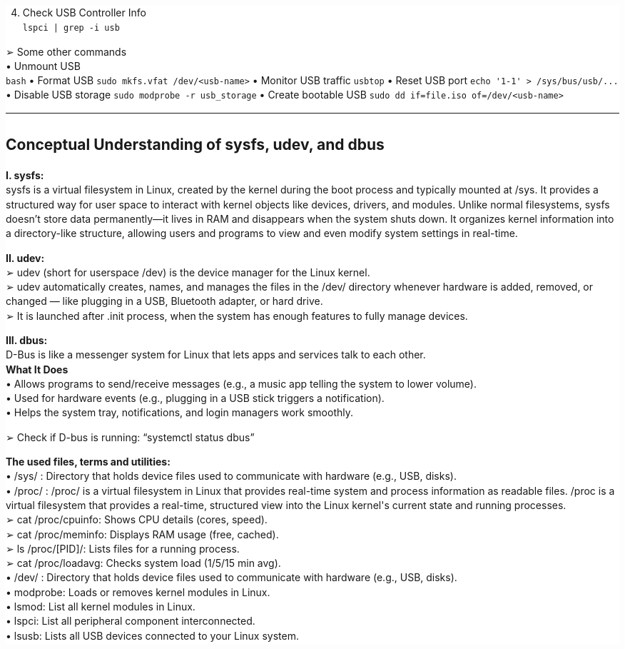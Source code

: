 4. Check USB Controller Info  
`lspci | grep -i usb`  

➢ Some other commands  
• Unmount USB  
`bash`
• Format USB
`sudo mkfs.vfat /dev/<usb-name>`
• Monitor USB traffic
`usbtop`
• Reset USB port
`echo '1-1' > /sys/bus/usb/...`
• Disable USB storage
`sudo modprobe -r usb_storage`
• Create bootable USB
`sudo dd if=file.iso of=/dev/<usb-name>`


---

## Conceptual Understanding of sysfs, udev, and dbus

**I. sysfs:**  
sysfs is a virtual filesystem in Linux, created by the kernel during the boot process and typically mounted at /sys. It provides a structured way for user space to interact with kernel objects like devices, drivers, and modules. Unlike normal filesystems, sysfs doesn’t store data permanently—it lives in RAM and disappears when the system shuts down. It organizes kernel information into a directory-like structure, allowing users and programs to view and even modify system settings in real-time.

**II. udev:**  
➢ udev (short for userspace /dev) is the device manager for the Linux kernel.  
➢ udev automatically creates, names, and manages the files in the /dev/ directory whenever hardware is added, removed, or changed — like plugging in a USB, Bluetooth adapter, or hard drive.  
➢ It is launched after .init process, when the system has enough features to fully manage devices.

**III. dbus:**  
D-Bus is like a messenger system for Linux that lets apps and services talk to each other.  
**What It Does**  
• Allows programs to send/receive messages (e.g., a music app telling the system to lower volume).  
• Used for hardware events (e.g., plugging in a USB stick triggers a notification).  
• Helps the system tray, notifications, and login managers work smoothly.  

➢ Check if D-bus is running: “systemctl status dbus”

**The used files, terms and utilities:**  
• /sys/ : Directory that holds device files used to communicate with hardware (e.g., USB, disks).  
• /proc/ : /proc/ is a virtual filesystem in Linux that provides real-time system and process information as readable files. /proc is a virtual filesystem that provides a real-time, structured view into the Linux kernel's current state and running processes.  
➢ cat /proc/cpuinfo: Shows CPU details (cores, speed).  
➢ cat /proc/meminfo: Displays RAM usage (free, cached).  
➢ ls /proc/[PID]/: Lists files for a running process.  
➢ cat /proc/loadavg: Checks system load (1/5/15 min avg).  
• /dev/ : Directory that holds device files used to communicate with hardware (e.g., USB, disks).  
• modprobe: Loads or removes kernel modules in Linux.  
• lsmod: List all kernel modules in Linux.  
• lspci: List all peripheral component interconnected.  
• lsusb: Lists all USB devices connected to your Linux system.
